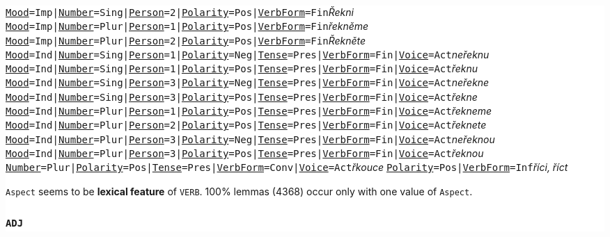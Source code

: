   <tr><td><tt><a href="Mood.html">Mood</a>=Imp|<a href="Number.html">Number</a>=Sing|<a href="Person.html">Person</a>=2|<a href="Polarity.html">Polarity</a>=Pos|<a href="VerbForm.html">VerbForm</a>=Fin</tt></td><td></td><td><em>Řekni</em></td></tr>
  <tr><td><tt><a href="Mood.html">Mood</a>=Imp|<a href="Number.html">Number</a>=Plur|<a href="Person.html">Person</a>=1|<a href="Polarity.html">Polarity</a>=Pos|<a href="VerbForm.html">VerbForm</a>=Fin</tt></td><td></td><td><em>řekněme</em></td></tr>
  <tr><td><tt><a href="Mood.html">Mood</a>=Imp|<a href="Number.html">Number</a>=Plur|<a href="Person.html">Person</a>=2|<a href="Polarity.html">Polarity</a>=Pos|<a href="VerbForm.html">VerbForm</a>=Fin</tt></td><td></td><td><em>Řekněte</em></td></tr>
  <tr><td><tt><a href="Mood.html">Mood</a>=Ind|<a href="Number.html">Number</a>=Sing|<a href="Person.html">Person</a>=1|<a href="Polarity.html">Polarity</a>=Neg|<a href="Tense.html">Tense</a>=Pres|<a href="VerbForm.html">VerbForm</a>=Fin|<a href="Voice.html">Voice</a>=Act</tt></td><td></td><td><em>neřeknu</em></td></tr>
  <tr><td><tt><a href="Mood.html">Mood</a>=Ind|<a href="Number.html">Number</a>=Sing|<a href="Person.html">Person</a>=1|<a href="Polarity.html">Polarity</a>=Pos|<a href="Tense.html">Tense</a>=Pres|<a href="VerbForm.html">VerbForm</a>=Fin|<a href="Voice.html">Voice</a>=Act</tt></td><td></td><td><em>řeknu</em></td></tr>
  <tr><td><tt><a href="Mood.html">Mood</a>=Ind|<a href="Number.html">Number</a>=Sing|<a href="Person.html">Person</a>=3|<a href="Polarity.html">Polarity</a>=Neg|<a href="Tense.html">Tense</a>=Pres|<a href="VerbForm.html">VerbForm</a>=Fin|<a href="Voice.html">Voice</a>=Act</tt></td><td></td><td><em>neřekne</em></td></tr>
  <tr><td><tt><a href="Mood.html">Mood</a>=Ind|<a href="Number.html">Number</a>=Sing|<a href="Person.html">Person</a>=3|<a href="Polarity.html">Polarity</a>=Pos|<a href="Tense.html">Tense</a>=Pres|<a href="VerbForm.html">VerbForm</a>=Fin|<a href="Voice.html">Voice</a>=Act</tt></td><td></td><td><em>řekne</em></td></tr>
  <tr><td><tt><a href="Mood.html">Mood</a>=Ind|<a href="Number.html">Number</a>=Plur|<a href="Person.html">Person</a>=1|<a href="Polarity.html">Polarity</a>=Pos|<a href="Tense.html">Tense</a>=Pres|<a href="VerbForm.html">VerbForm</a>=Fin|<a href="Voice.html">Voice</a>=Act</tt></td><td></td><td><em>řekneme</em></td></tr>
  <tr><td><tt><a href="Mood.html">Mood</a>=Ind|<a href="Number.html">Number</a>=Plur|<a href="Person.html">Person</a>=2|<a href="Polarity.html">Polarity</a>=Pos|<a href="Tense.html">Tense</a>=Pres|<a href="VerbForm.html">VerbForm</a>=Fin|<a href="Voice.html">Voice</a>=Act</tt></td><td></td><td><em>řeknete</em></td></tr>
  <tr><td><tt><a href="Mood.html">Mood</a>=Ind|<a href="Number.html">Number</a>=Plur|<a href="Person.html">Person</a>=3|<a href="Polarity.html">Polarity</a>=Neg|<a href="Tense.html">Tense</a>=Pres|<a href="VerbForm.html">VerbForm</a>=Fin|<a href="Voice.html">Voice</a>=Act</tt></td><td></td><td><em>neřeknou</em></td></tr>
  <tr><td><tt><a href="Mood.html">Mood</a>=Ind|<a href="Number.html">Number</a>=Plur|<a href="Person.html">Person</a>=3|<a href="Polarity.html">Polarity</a>=Pos|<a href="Tense.html">Tense</a>=Pres|<a href="VerbForm.html">VerbForm</a>=Fin|<a href="Voice.html">Voice</a>=Act</tt></td><td></td><td><em>řeknou</em></td></tr>
  <tr><td><tt><a href="Number.html">Number</a>=Plur|<a href="Polarity.html">Polarity</a>=Pos|<a href="Tense.html">Tense</a>=Pres|<a href="VerbForm.html">VerbForm</a>=Conv|<a href="Voice.html">Voice</a>=Act</tt></td><td><em>řkouce</em></td><td></td></tr>
  <tr><td><tt><a href="Polarity.html">Polarity</a>=Pos|<a href="VerbForm.html">VerbForm</a>=Inf</tt></td><td></td><td><em>říci, říct</em></td></tr>
</table>

`Aspect` seems to be **lexical feature** of `VERB`. 100% lemmas (4368) occur only with one value of `Aspect`.

### `ADJ`
